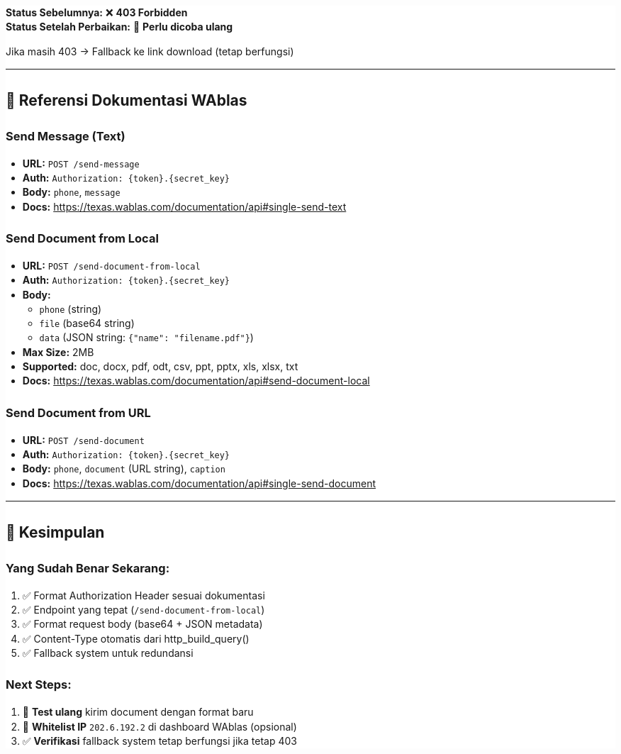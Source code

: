 **Status Sebelumnya:** ❌ **403 Forbidden**  
**Status Setelah Perbaikan:** 🔄 **Perlu dicoba ulang**

Jika masih 403 → Fallback ke link download (tetap berfungsi)

---

## 📖 Referensi Dokumentasi WAblas

### Send Message (Text)

-   **URL:** `POST /send-message`
-   **Auth:** `Authorization: {token}.{secret_key}`
-   **Body:** `phone`, `message`
-   **Docs:** https://texas.wablas.com/documentation/api#single-send-text

### Send Document from Local

-   **URL:** `POST /send-document-from-local`
-   **Auth:** `Authorization: {token}.{secret_key}`
-   **Body:**
    -   `phone` (string)
    -   `file` (base64 string)
    -   `data` (JSON string: `{"name": "filename.pdf"}`)
-   **Max Size:** 2MB
-   **Supported:** doc, docx, pdf, odt, csv, ppt, pptx, xls, xlsx, txt
-   **Docs:** https://texas.wablas.com/documentation/api#send-document-local

### Send Document from URL

-   **URL:** `POST /send-document`
-   **Auth:** `Authorization: {token}.{secret_key}`
-   **Body:** `phone`, `document` (URL string), `caption`
-   **Docs:** https://texas.wablas.com/documentation/api#single-send-document

---

## 🎯 Kesimpulan

### Yang Sudah Benar Sekarang:

1. ✅ Format Authorization Header sesuai dokumentasi
2. ✅ Endpoint yang tepat (`/send-document-from-local`)
3. ✅ Format request body (base64 + JSON metadata)
4. ✅ Content-Type otomatis dari http_build_query()
5. ✅ Fallback system untuk redundansi

### Next Steps:

1. 🔄 **Test ulang** kirim document dengan format baru
2. 🔐 **Whitelist IP** `202.6.192.2` di dashboard WAblas (opsional)
3. ✅ **Verifikasi** fallback system tetap berfungsi jika tetap 403
